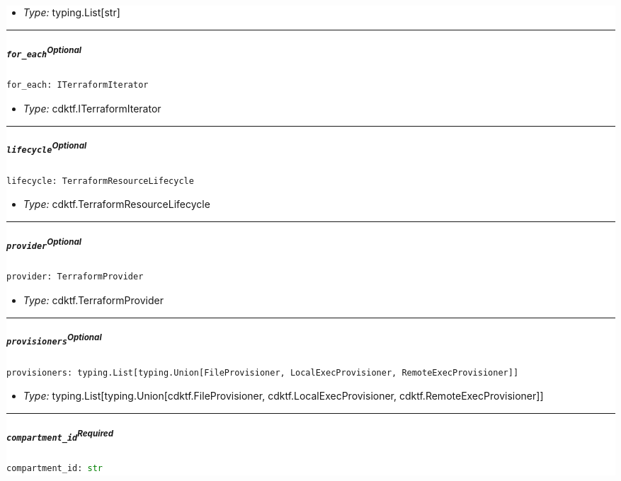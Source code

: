 - *Type:* typing.List[str]

---

##### `for_each`<sup>Optional</sup> <a name="for_each" id="rhizo-co-terraform-provider-oci.functionsFunction.FunctionsFunction.property.forEach"></a>

```python
for_each: ITerraformIterator
```

- *Type:* cdktf.ITerraformIterator

---

##### `lifecycle`<sup>Optional</sup> <a name="lifecycle" id="rhizo-co-terraform-provider-oci.functionsFunction.FunctionsFunction.property.lifecycle"></a>

```python
lifecycle: TerraformResourceLifecycle
```

- *Type:* cdktf.TerraformResourceLifecycle

---

##### `provider`<sup>Optional</sup> <a name="provider" id="rhizo-co-terraform-provider-oci.functionsFunction.FunctionsFunction.property.provider"></a>

```python
provider: TerraformProvider
```

- *Type:* cdktf.TerraformProvider

---

##### `provisioners`<sup>Optional</sup> <a name="provisioners" id="rhizo-co-terraform-provider-oci.functionsFunction.FunctionsFunction.property.provisioners"></a>

```python
provisioners: typing.List[typing.Union[FileProvisioner, LocalExecProvisioner, RemoteExecProvisioner]]
```

- *Type:* typing.List[typing.Union[cdktf.FileProvisioner, cdktf.LocalExecProvisioner, cdktf.RemoteExecProvisioner]]

---

##### `compartment_id`<sup>Required</sup> <a name="compartment_id" id="rhizo-co-terraform-provider-oci.functionsFunction.FunctionsFunction.property.compartmentId"></a>

```python
compartment_id: str
```
